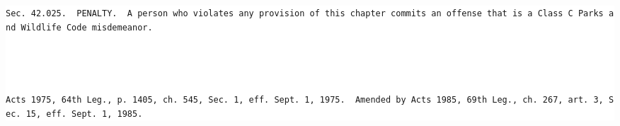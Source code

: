     
    
    
    
    Sec. 42.025.  PENALTY.  A person who violates any provision of this chapter commits an offense that is a Class C Parks and Wildlife Code misdemeanor.
    
    
    
    
    Acts 1975, 64th Leg., p. 1405, ch. 545, Sec. 1, eff. Sept. 1, 1975.  Amended by Acts 1985, 69th Leg., ch. 267, art. 3, Sec. 15, eff. Sept. 1, 1985.
    
    
    
    
    				
